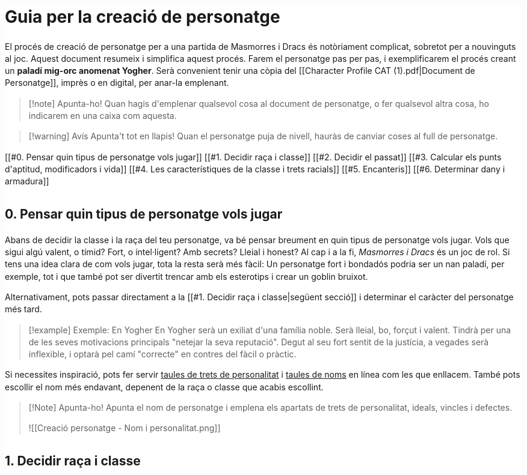 # Guia per la creació de personatge

El procés de creació de personatge per a una partida de Masmorres i Dracs és notòriament complicat, sobretot per a nouvinguts al joc. Aquest document resumeix i simplifica aquest procés. Farem el personatge pas per pas, i exemplificarem el procés creant un **paladí mig-orc anomenat Yogher**. Serà convenient tenir una còpia del [[Character Profile CAT (1).pdf|Document de Personatge]], imprès o en digital, per anar-la emplenant. 

> [!note]  Apunta-ho!
> Quan hagis d'emplenar qualsevol cosa al document de personatge, o fer qualsevol altra cosa, ho indicarem en una caixa com aquesta.

> [!warning] Avís
> Apunta't tot en llapis! Quan el personatge puja de nivell, hauràs de canviar coses al full de personatge.

[[#0. Pensar quin tipus de personatge vols jugar]]
[[#1. Decidir raça i classe]]
[[#2. Decidir el passat]]
[[#3. Calcular els punts d'aptitud, modificadors i vida]]
[[#4. Les característiques de la classe i trets racials]]
[[#5. Encanteris]]
[[#6. Determinar dany i armadura]]


## 0. Pensar quin tipus de personatge vols jugar

Abans de decidir la classe i la raça del teu personatge, va bé pensar breument en quin tipus de personatge vols jugar. Vols que sigui algú valent, o tímid? Fort, o intel·ligent? Amb secrets? Lleial i honest? Al cap i a la fi, *Masmorres i Dracs* és un joc de rol. Si tens una idea clara de com vols jugar, tota la resta serà més fàcil: Un personatge fort i bondadós podria ser un nan paladí, per exemple, tot i que també pot ser divertit trencar amb els esterotips i crear un goblin bruixot. 

Alternativament, pots passar directament a la [[#1. Decidir raça i classe|següent secció]] i determinar el caràcter del personatge més tard.

> [!example] Exemple: En Yogher
> En Yogher serà un exiliat d'una família noble. Serà lleial, bo, forçut i valent. Tindrà per una de les seves motivacions principals "netejar la seva reputació". Degut al seu fort sentit de la justícia, a vegades serà inflexible, i optarà pel camí "correcte" en contres del fàcil o pràctic.

Si necessites inspiració, pots fer servir [taules de trets de personalitat](https://www.worldanvil.com/block/290443) i [taules de noms](https://es.fantasynamegenerators.com/) en línea com les que enllacem. També pots escollir el nom més endavant, depenent de la raça o classe que acabis escollint.

> [!Note] Apunta-ho! 
> Apunta el nom de personatge i emplena els apartats de trets de personalitat, ideals, vincles i defectes.
> 
> ![[Creació personatge - Nom i personalitat.png]] 

## 1. Decidir raça i classe
